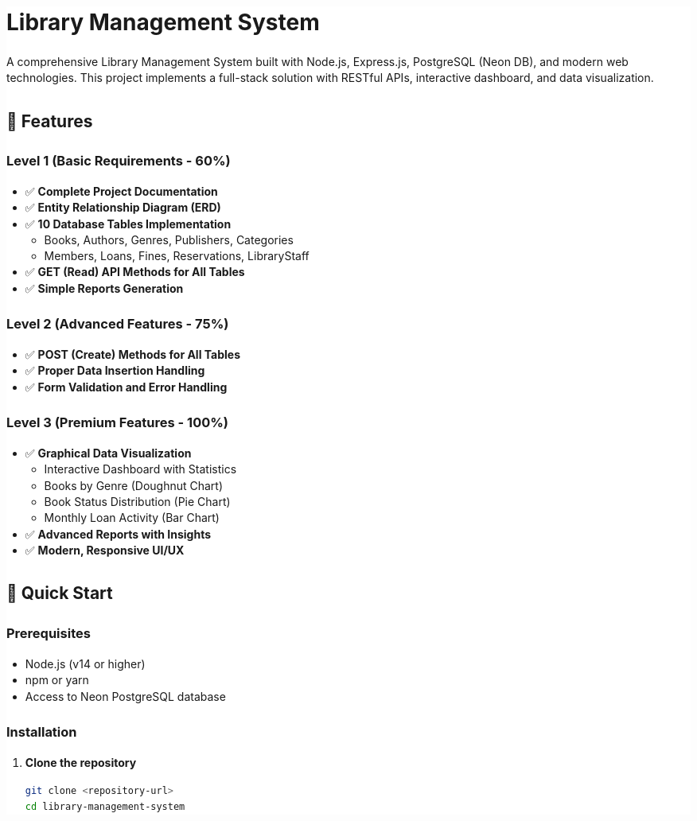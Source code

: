 # Library Management System

A comprehensive Library Management System built with Node.js, Express.js, PostgreSQL (Neon DB), and modern web technologies. This project implements a full-stack solution with RESTful APIs, interactive dashboard, and data visualization.

## 🌟 Features

### Level 1 (Basic Requirements - 60%)

- ✅ **Complete Project Documentation**
- ✅ **Entity Relationship Diagram (ERD)**
- ✅ **10 Database Tables Implementation**
  - Books, Authors, Genres, Publishers, Categories
  - Members, Loans, Fines, Reservations, LibraryStaff
- ✅ **GET (Read) API Methods for All Tables**
- ✅ **Simple Reports Generation**

### Level 2 (Advanced Features - 75%)

- ✅ **POST (Create) Methods for All Tables**
- ✅ **Proper Data Insertion Handling**
- ✅ **Form Validation and Error Handling**

### Level 3 (Premium Features - 100%)

- ✅ **Graphical Data Visualization**
  - Interactive Dashboard with Statistics
  - Books by Genre (Doughnut Chart)
  - Book Status Distribution (Pie Chart)
  - Monthly Loan Activity (Bar Chart)
- ✅ **Advanced Reports with Insights**
- ✅ **Modern, Responsive UI/UX**

## 🚀 Quick Start

### Prerequisites

- Node.js (v14 or higher)
- npm or yarn
- Access to Neon PostgreSQL database

### Installation

1. **Clone the repository**

   ```bash
   git clone <repository-url>
   cd library-management-system
   ```
